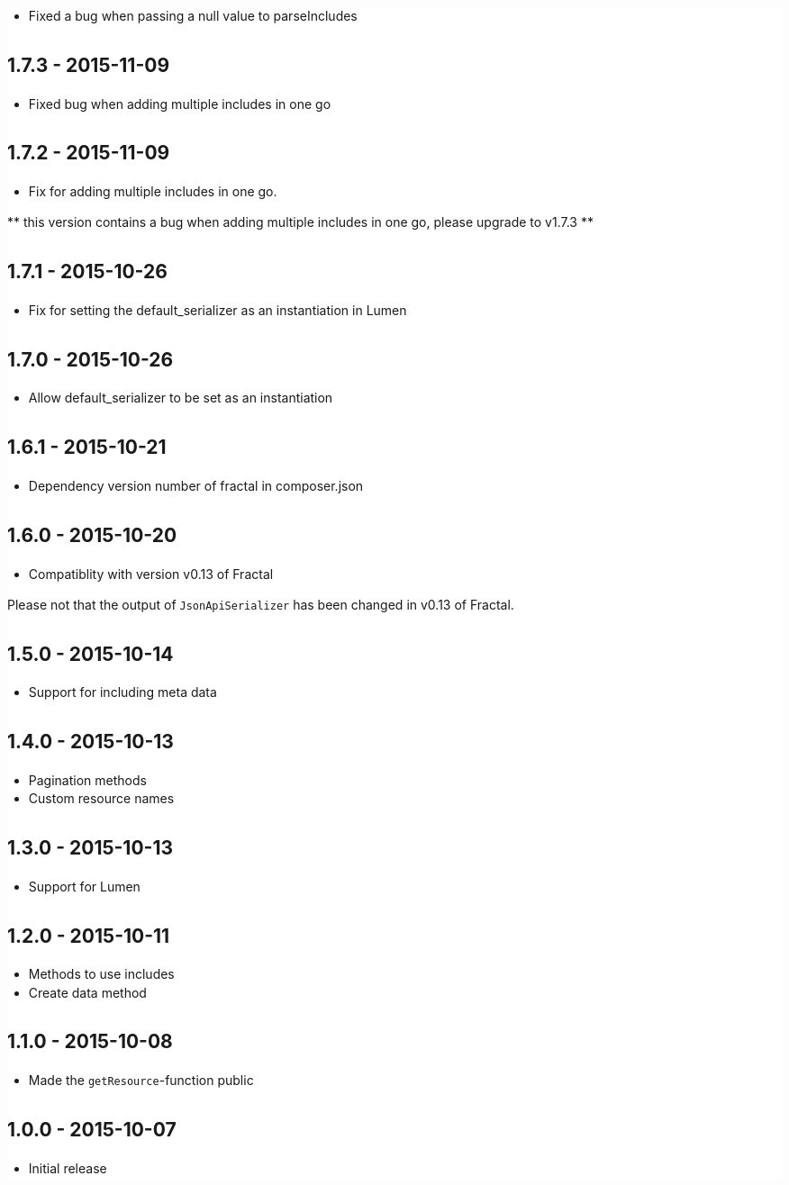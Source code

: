 - Fixed a bug when passing a null value to parseIncludes

## 1.7.3 - 2015-11-09

- Fixed bug when adding multiple includes in one go

## 1.7.2 - 2015-11-09

- Fix for adding multiple includes in one go.

** this version contains a bug when adding multiple includes in one go, please upgrade to v1.7.3 **

## 1.7.1 - 2015-10-26

- Fix for setting the default_serializer as an instantiation in Lumen

## 1.7.0 - 2015-10-26

- Allow default_serializer to be set as an instantiation

## 1.6.1 - 2015-10-21

- Dependency version number of fractal in composer.json

## 1.6.0 - 2015-10-20

- Compatiblity with version v0.13 of Fractal

Please not that the output of `JsonApiSerializer` has been changed in v0.13 of Fractal.

## 1.5.0 - 2015-10-14

- Support for including meta data

## 1.4.0 - 2015-10-13

- Pagination methods
- Custom resource names

## 1.3.0 - 2015-10-13

- Support for Lumen

## 1.2.0 - 2015-10-11

- Methods to use includes
- Create data method

## 1.1.0 - 2015-10-08

- Made the `getResource`-function public

## 1.0.0 - 2015-10-07

- Initial release
